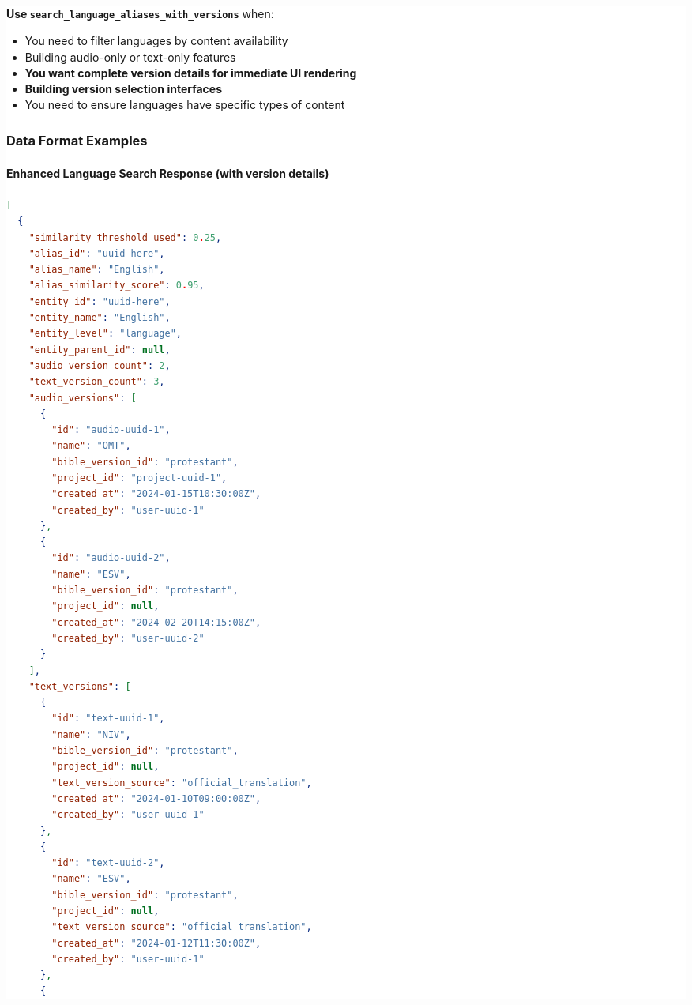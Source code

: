 **Use `search_language_aliases_with_versions`** when:

- You need to filter languages by content availability
- Building audio-only or text-only features
- **You want complete version details for immediate UI rendering**
- **Building version selection interfaces**
- You need to ensure languages have specific types of content

### Data Format Examples

#### Enhanced Language Search Response (with version details)

```json
[
  {
    "similarity_threshold_used": 0.25,
    "alias_id": "uuid-here",
    "alias_name": "English",
    "alias_similarity_score": 0.95,
    "entity_id": "uuid-here",
    "entity_name": "English",
    "entity_level": "language",
    "entity_parent_id": null,
    "audio_version_count": 2,
    "text_version_count": 3,
    "audio_versions": [
      {
        "id": "audio-uuid-1",
        "name": "OMT",
        "bible_version_id": "protestant",
        "project_id": "project-uuid-1",
        "created_at": "2024-01-15T10:30:00Z",
        "created_by": "user-uuid-1"
      },
      {
        "id": "audio-uuid-2",
        "name": "ESV",
        "bible_version_id": "protestant",
        "project_id": null,
        "created_at": "2024-02-20T14:15:00Z",
        "created_by": "user-uuid-2"
      }
    ],
    "text_versions": [
      {
        "id": "text-uuid-1",
        "name": "NIV",
        "bible_version_id": "protestant",
        "project_id": null,
        "text_version_source": "official_translation",
        "created_at": "2024-01-10T09:00:00Z",
        "created_by": "user-uuid-1"
      },
      {
        "id": "text-uuid-2",
        "name": "ESV",
        "bible_version_id": "protestant",
        "project_id": null,
        "text_version_source": "official_translation",
        "created_at": "2024-01-12T11:30:00Z",
        "created_by": "user-uuid-1"
      },
      {
```